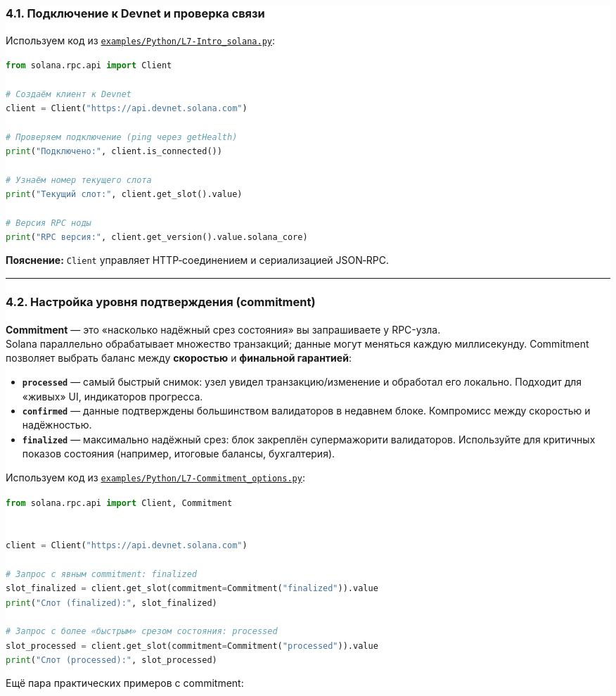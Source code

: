 ### 4.1. Подключение к Devnet и проверка связи

Используем код из [`examples/Python/L7-Intro_solana.py`](../examples/Python/L7-Intro_solana.py):

```python
from solana.rpc.api import Client

# Создаём клиент к Devnet
client = Client("https://api.devnet.solana.com")

# Проверяем подключение (ping через getHealth)
print("Подключено:", client.is_connected())

# Узнаём номер текущего слота
print("Текущий слот:", client.get_slot().value)

# Версия RPC ноды
print("RPC версия:", client.get_version().value.solana_core)
```

**Пояснение:** `Client` управляет HTTP‑соединением и сериализацией JSON‑RPC.

---

### 4.2. Настройка уровня подтверждения (commitment)

**Commitment** — это «насколько надёжный срез состояния» вы запрашиваете у RPC-узла.  
Solana параллельно обрабатывает множество транзакций; данные могут меняться каждую миллисекунду. Commitment позволяет выбрать баланс между **скоростью** и **финальной гарантией**:

- **`processed`** — самый быстрый снимок: узел увидел транзакцию/изменение и обработал его локально. Подходит для «живых» UI, индикаторов прогресса.
- **`confirmed`** — данные подтверждены большинством валидаторов в недавнем блоке. Компромисс между скоростью и надёжностью.
- **`finalized`** — максимально надёжный срез: блок закреплён супермажорити валидаторов. Используйте для критичных показов состояния (например, итоговые балансы, бухгалтерия).

Используем код из [`examples/Python/L7-Commitment_options.py`](../examples/Python/L7-Commitment_options.py):

```python
from solana.rpc.api import Client, Commitment


client = Client("https://api.devnet.solana.com")

# Запрос с явным commitment: finalized
slot_finalized = client.get_slot(commitment=Commitment("finalized")).value
print("Слот (finalized):", slot_finalized)

# Запрос с более «быстрым» срезом состояния: processed
slot_processed = client.get_slot(commitment=Commitment("processed")).value
print("Слот (processed):", slot_processed)
```
Ещё пара практических примеров с commitment:
